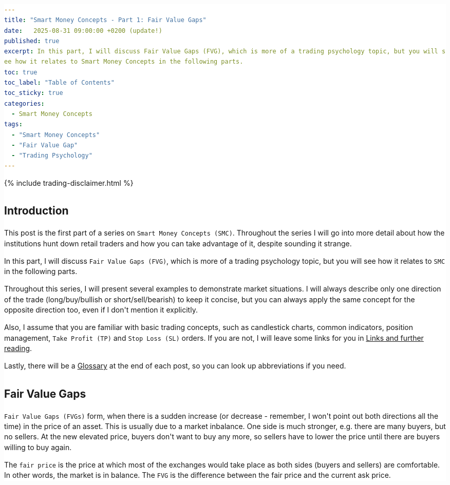 ```yaml
---
title: "Smart Money Concepts - Part 1: Fair Value Gaps"
date:   2025-08-31 09:00:00 +0200 (update!)
published: true
excerpt: In this part, I will discuss Fair Value Gaps (FVG), which is more of a trading psychology topic, but you will see how it relates to Smart Money Concepts in the following parts.
toc: true
toc_label: "Table of Contents"
toc_sticky: true
categories:
  - Smart Money Concepts
tags:
  - "Smart Money Concepts"
  - "Fair Value Gap"
  - "Trading Psychology"
---
```


{% include trading-disclaimer.html %}

## Introduction

This post is the first part of a series on `Smart Money Concepts (SMC)`. Throughout the series I will go into more detail about how the institutions hunt down retail traders and how you can take advantage of it, despite sounding it strange. 

In this part, I will discuss `Fair Value Gaps (FVG)`, which is more of a trading psychology topic, but you will see how it relates to `SMC` in the following parts.

Throughout this series, I will present several examples to demonstrate market situations. I will always describe only one direction of the trade (long/buy/bullish or short/sell/bearish) to keep it concise, but you can always apply the same concept for the opposite direction too, even if I don't mention it explicitly. 

Also, I assume that you are familiar with basic trading concepts, such as candlestick charts, common indicators, position management, `Take Profit (TP)` and `Stop Loss (SL)` orders. If you are not, I will leave some links for you in [Links and further reading](#links-and-further-reading).

Lastly, there will be a [Glossary](#glossary) at the end of each post, so you can look up abbreviations if you need.

## Fair Value Gaps

`Fair Value Gaps (FVGs)` form, when there is a sudden increase (or decrease - remember, I won't point out both directions all the time) in the price of an asset. This is usually due to a market inbalance. One side is much stronger, e.g. there are many buyers, but no sellers. At the new elevated price, buyers don't want to buy any more, so sellers have to lower the price until there are buyers willing to buy again.

The `fair price` is the price at which most of the exchanges would take place as both sides (buyers and sellers) are comfortable. In other words, the market is in balance. The `FVG` is the difference between the fair price and the current ask price.
